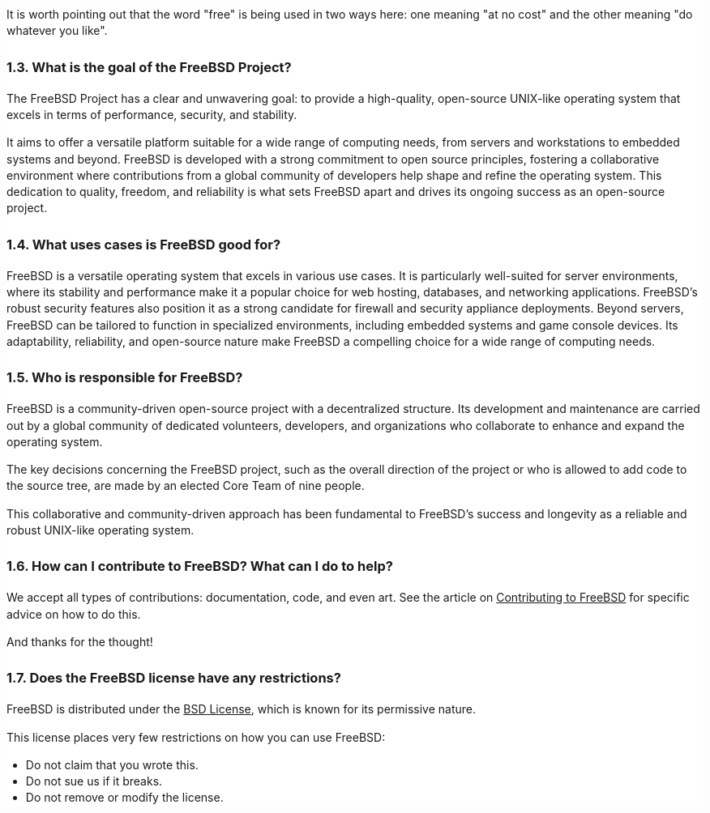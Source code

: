 It is worth pointing out that the word "free" is being used in two ways here: one meaning "at no cost" and the other meaning "do whatever you like".

### 1.3. What is the goal of the FreeBSD Project?

The FreeBSD Project has a clear and unwavering goal: to provide a high-quality, open-source UNIX-like operating system that excels in terms of performance, security, and stability.

It aims to offer a versatile platform suitable for a wide range of computing needs, from servers and workstations to embedded systems and beyond. FreeBSD is developed with a strong commitment to open source principles, fostering a collaborative environment where contributions from a global community of developers help shape and refine the operating system. This dedication to quality, freedom, and reliability is what sets FreeBSD apart and drives its ongoing success as an open-source project.

### 1.4. What uses cases is FreeBSD good for?

FreeBSD is a versatile operating system that excels in various use cases. It is particularly well-suited for server environments, where its stability and performance make it a popular choice for web hosting, databases, and networking applications. FreeBSD’s robust security features also position it as a strong candidate for firewall and security appliance deployments. Beyond servers, FreeBSD can be tailored to function in specialized environments, including embedded systems and game console devices. Its adaptability, reliability, and open-source nature make FreeBSD a compelling choice for a wide range of computing needs.

### 1.5. Who is responsible for FreeBSD?

FreeBSD is a community-driven open-source project with a decentralized structure. Its development and maintenance are carried out by a global community of dedicated volunteers, developers, and organizations who collaborate to enhance and expand the operating system.

The key decisions concerning the FreeBSD project, such as the overall direction of the project or who is allowed to add code to the source tree, are made by an elected Core Team of nine people.

This collaborative and community-driven approach has been fundamental to FreeBSD’s success and longevity as a reliable and robust UNIX-like operating system.

### 1.6. How can I contribute to FreeBSD? What can I do to help?

We accept all types of contributions: documentation, code, and even art. See the article on [Contributing to FreeBSD](https://docs.freebsd.org/en/articles/contributing/) for specific advice on how to do this.

And thanks for the thought!

### 1.7. Does the FreeBSD license have any restrictions?

FreeBSD is distributed under the [BSD License](https://www.freebsd.org/copyright/freebsd-license/), which is known for its permissive nature.

This license places very few restrictions on how you can use FreeBSD:

* Do not claim that you wrote this.
* Do not sue us if it breaks.
* Do not remove or modify the license.
